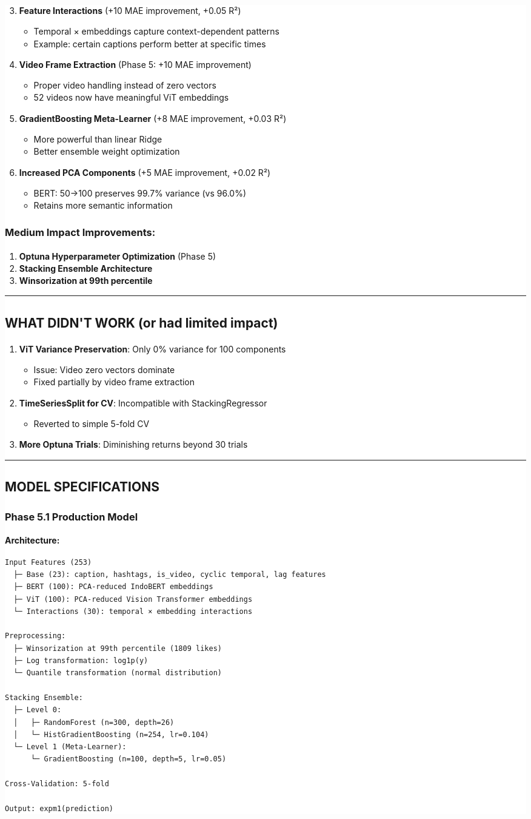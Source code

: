 3. **Feature Interactions** (+10 MAE improvement, +0.05 R²)
   - Temporal × embeddings capture context-dependent patterns
   - Example: certain captions perform better at specific times

4. **Video Frame Extraction** (Phase 5: +10 MAE improvement)
   - Proper video handling instead of zero vectors
   - 52 videos now have meaningful ViT embeddings

5. **GradientBoosting Meta-Learner** (+8 MAE improvement, +0.03 R²)
   - More powerful than linear Ridge
   - Better ensemble weight optimization

6. **Increased PCA Components** (+5 MAE improvement, +0.02 R²)
   - BERT: 50→100 preserves 99.7% variance (vs 96.0%)
   - Retains more semantic information

### Medium Impact Improvements:
1. **Optuna Hyperparameter Optimization** (Phase 5)
2. **Stacking Ensemble Architecture**
3. **Winsorization at 99th percentile**

---

## WHAT DIDN'T WORK (or had limited impact)

1. **ViT Variance Preservation**: Only 0% variance for 100 components
   - Issue: Video zero vectors dominate
   - Fixed partially by video frame extraction

2. **TimeSeriesSplit for CV**: Incompatible with StackingRegressor
   - Reverted to simple 5-fold CV

3. **More Optuna Trials**: Diminishing returns beyond 30 trials

---

## MODEL SPECIFICATIONS

### Phase 5.1 Production Model

**Architecture:**
```
Input Features (253)
  ├─ Base (23): caption, hashtags, is_video, cyclic temporal, lag features
  ├─ BERT (100): PCA-reduced IndoBERT embeddings
  ├─ ViT (100): PCA-reduced Vision Transformer embeddings
  └─ Interactions (30): temporal × embedding interactions

Preprocessing:
  ├─ Winsorization at 99th percentile (1809 likes)
  ├─ Log transformation: log1p(y)
  └─ Quantile transformation (normal distribution)

Stacking Ensemble:
  ├─ Level 0:
  │   ├─ RandomForest (n=300, depth=26)
  │   └─ HistGradientBoosting (n=254, lr=0.104)
  └─ Level 1 (Meta-Learner):
      └─ GradientBoosting (n=100, depth=5, lr=0.05)

Cross-Validation: 5-fold

Output: expm1(prediction)
```
